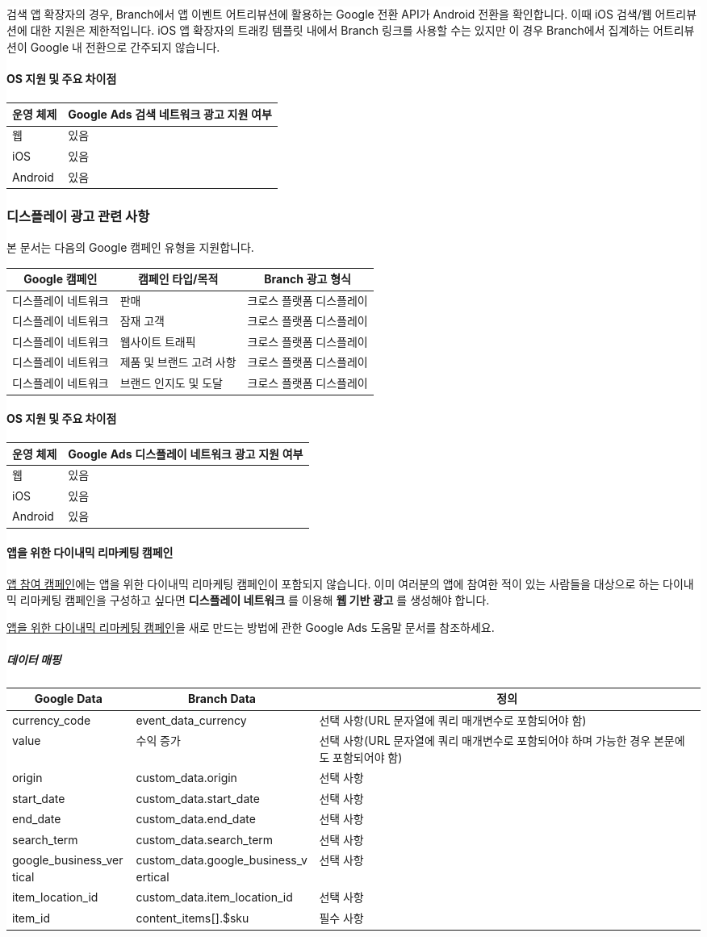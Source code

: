 검색 앱 확장자의 경우, Branch에서 앱 이벤트 어트리뷰션에 활용하는 Google 전환 API가 Android 전환을 확인합니다. 이때 iOS 검색/웹 어트리뷰션에 대한 지원은 제한적입니다. iOS 앱 확장자의 트래킹 템플릿 내에서 Branch 링크를 사용할 수는 있지만 이 경우 Branch에서 집계하는 어트리뷰션이 Google 내 전환으로 간주되지 않습니다.

#### OS 지원 및 주요 차이점

|  운영 체제  | Google Ads 검색 네트워크 광고 지원 여부 |
|---------|-----------------------------|
| 웹       | 있음                          |
| iOS     | 있음                          |
| Android | 있음                          |

### 디스플레이 광고 관련 사항

본 문서는 다음의 Google 캠페인 유형을 지원합니다.

| Google 캠페인 |   캠페인 타입/목적    | Branch 광고 형식  |
|------------|----------------|---------------|
| 디스플레이 네트워크 | 판매             | 크로스 플랫폼 디스플레이 |
| 디스플레이 네트워크 | 잠재 고객          | 크로스 플랫폼 디스플레이 |
| 디스플레이 네트워크 | 웹사이트 트래픽       | 크로스 플랫폼 디스플레이 |
| 디스플레이 네트워크 | 제품 및 브랜드 고려 사항 | 크로스 플랫폼 디스플레이 |
| 디스플레이 네트워크 | 브랜드 인지도 및 도달   | 크로스 플랫폼 디스플레이 |

#### OS 지원 및 주요 차이점

|  운영 체제  | Google Ads 디스플레이 네트워크 광고 지원 여부 |
|---------|--------------------------------|
| 웹       | 있음                             |
| iOS     | 있음                             |
| Android | 있음                             |

#### 앱을 위한 다이내믹 리마케팅 캠페인

[앱 참여 캠페인](/deep-linked-ads/google-ads-app-engagement/)에는 앱을 위한 다이내믹 리마케팅 캠페인이 포함되지 않습니다.  이미 여러분의 앱에 참여한 적이 있는 사람들을 대상으로 하는 다이내믹 리마케팅 캠페인을 구성하고 싶다면 **디스플레이 네트워크** 를 이용해 **웹 기반 광고** 를 생성해야 합니다.

[앱을 위한 다이내믹 리마케팅 캠페인](https://support.google.com/google-ads/answer/7688618?visit_id=636880114590173198-621612626&rd=1)을 새로 만드는 방법에 관한 Google Ads 도움말 문서를 참조하세요.

##### 데이터 매핑

|         Google Data          |                Branch Data                 |                            정의                             |
|------------------------------|--------------------------------------------|-----------------------------------------------------------|
| currency_code              | event_data_currency                    | 선택 사항(URL 문자열에 쿼리 매개변수로 포함되어야 함)                      |
| value                        | 수익 증가                                      | 선택 사항(URL 문자열에 쿼리 매개변수로 포함되어야 하며 가능한 경우 본문에도 포함되어야 함) |
| origin                       | custom_data.origin                       | 선택 사항                                                     |
| start_date                 | custom_data.start_date                 | 선택 사항                                                     |
| end_date                   | custom_data.end_date                   | 선택 사항                                                     |
| search_term                | custom_data.search_term                | 선택 사항                                                     |
| google_business_vertical | custom_data.google_business_vertical | 선택 사항                                                     |
| item_location_id         | custom_data.item_location_id         | 선택 사항                                                     |
| item_id                    | content_items[].$sku                   | 필수 사항                                                     |
